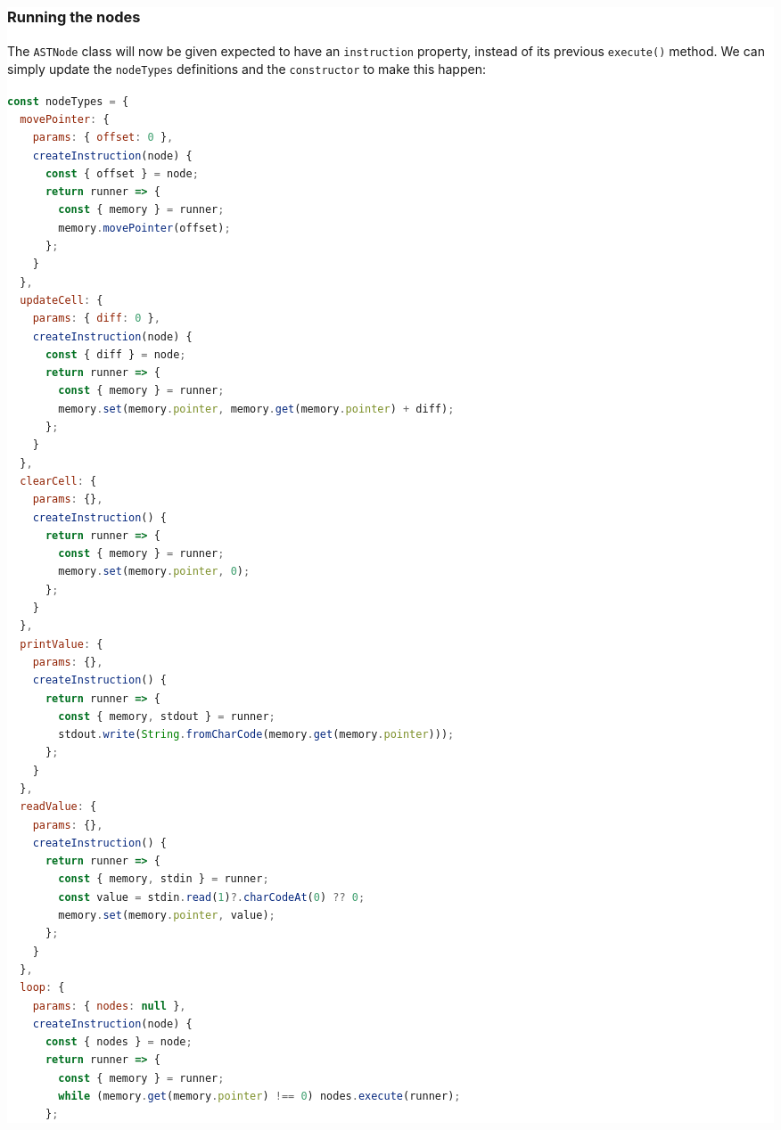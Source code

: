 ### Running the nodes

The `ASTNode` class will now be given expected to have an `instruction` property, instead of its previous `execute()` method. We can simply update the `nodeTypes` definitions and the `constructor` to make this happen:

```js title="astNode.js"
const nodeTypes = {
  movePointer: {
    params: { offset: 0 },
    createInstruction(node) {
      const { offset } = node;
      return runner => {
        const { memory } = runner;
        memory.movePointer(offset);
      };
    }
  },
  updateCell: {
    params: { diff: 0 },
    createInstruction(node) {
      const { diff } = node;
      return runner => {
        const { memory } = runner;
        memory.set(memory.pointer, memory.get(memory.pointer) + diff);
      };
    }
  },
  clearCell: {
    params: {},
    createInstruction() {
      return runner => {
        const { memory } = runner;
        memory.set(memory.pointer, 0);
      };
    }
  },
  printValue: {
    params: {},
    createInstruction() {
      return runner => {
        const { memory, stdout } = runner;
        stdout.write(String.fromCharCode(memory.get(memory.pointer)));
      };
    }
  },
  readValue: {
    params: {},
    createInstruction() {
      return runner => {
        const { memory, stdin } = runner;
        const value = stdin.read(1)?.charCodeAt(0) ?? 0;
        memory.set(memory.pointer, value);
      };
    }
  },
  loop: {
    params: { nodes: null },
    createInstruction(node) {
      const { nodes } = node;
      return runner => {
        const { memory } = runner;
        while (memory.get(memory.pointer) !== 0) nodes.execute(runner);
      };
```